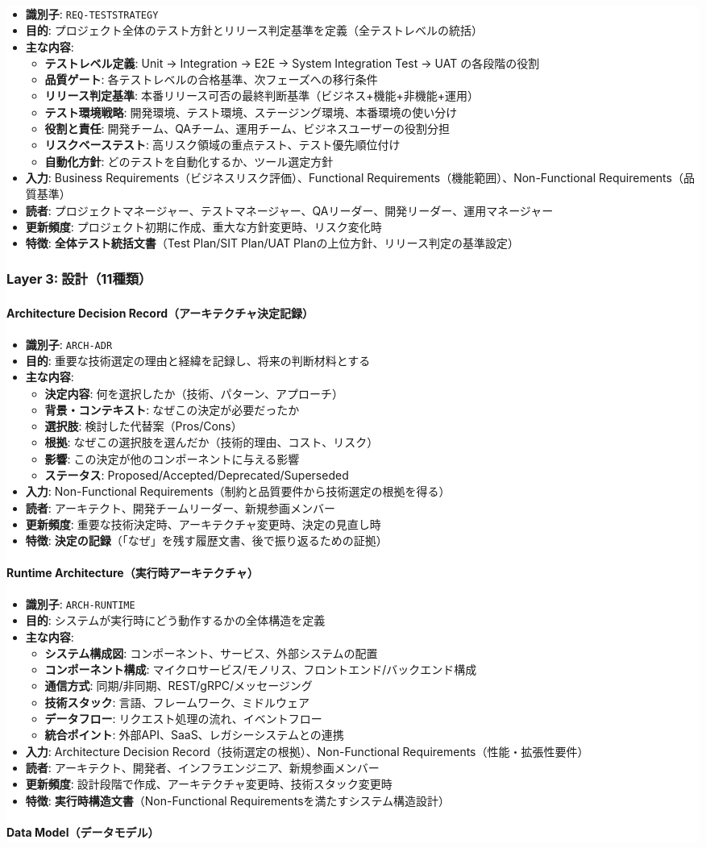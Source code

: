 - **識別子**: `REQ-TESTSTRATEGY`
- **目的**: プロジェクト全体のテスト方針とリリース判定基準を定義（全テストレベルの統括）
- **主な内容**:
  - **テストレベル定義**: Unit → Integration → E2E → System Integration Test → UAT の各段階の役割
  - **品質ゲート**: 各テストレベルの合格基準、次フェーズへの移行条件
  - **リリース判定基準**: 本番リリース可否の最終判断基準（ビジネス+機能+非機能+運用）
  - **テスト環境戦略**: 開発環境、テスト環境、ステージング環境、本番環境の使い分け
  - **役割と責任**: 開発チーム、QAチーム、運用チーム、ビジネスユーザーの役割分担
  - **リスクベーステスト**: 高リスク領域の重点テスト、テスト優先順位付け
  - **自動化方針**: どのテストを自動化するか、ツール選定方針
- **入力**: Business Requirements（ビジネスリスク評価）、Functional Requirements（機能範囲）、Non-Functional Requirements（品質基準）
- **読者**: プロジェクトマネージャー、テストマネージャー、QAリーダー、開発リーダー、運用マネージャー
- **更新頻度**: プロジェクト初期に作成、重大な方針変更時、リスク変化時
- **特徴**: **全体テスト統括文書**（Test Plan/SIT Plan/UAT Planの上位方針、リリース判定の基準設定）

### Layer 3: 設計（11種類）

#### Architecture Decision Record（アーキテクチャ決定記録）

- **識別子**: `ARCH-ADR`
- **目的**: 重要な技術選定の理由と経緯を記録し、将来の判断材料とする
- **主な内容**:
  - **決定内容**: 何を選択したか（技術、パターン、アプローチ）
  - **背景・コンテキスト**: なぜこの決定が必要だったか
  - **選択肢**: 検討した代替案（Pros/Cons）
  - **根拠**: なぜこの選択肢を選んだか（技術的理由、コスト、リスク）
  - **影響**: この決定が他のコンポーネントに与える影響
  - **ステータス**: Proposed/Accepted/Deprecated/Superseded
- **入力**: Non-Functional Requirements（制約と品質要件から技術選定の根拠を得る）
- **読者**: アーキテクト、開発チームリーダー、新規参画メンバー
- **更新頻度**: 重要な技術決定時、アーキテクチャ変更時、決定の見直し時
- **特徴**: **決定の記録**（「なぜ」を残す履歴文書、後で振り返るための証拠）

#### Runtime Architecture（実行時アーキテクチャ）

- **識別子**: `ARCH-RUNTIME`
- **目的**: システムが実行時にどう動作するかの全体構造を定義
- **主な内容**:
  - **システム構成図**: コンポーネント、サービス、外部システムの配置
  - **コンポーネント構成**: マイクロサービス/モノリス、フロントエンド/バックエンド構成
  - **通信方式**: 同期/非同期、REST/gRPC/メッセージング
  - **技術スタック**: 言語、フレームワーク、ミドルウェア
  - **データフロー**: リクエスト処理の流れ、イベントフロー
  - **統合ポイント**: 外部API、SaaS、レガシーシステムとの連携
- **入力**: Architecture Decision Record（技術選定の根拠）、Non-Functional Requirements（性能・拡張性要件）
- **読者**: アーキテクト、開発者、インフラエンジニア、新規参画メンバー
- **更新頻度**: 設計段階で作成、アーキテクチャ変更時、技術スタック変更時
- **特徴**: **実行時構造文書**（Non-Functional Requirementsを満たすシステム構造設計）

#### Data Model（データモデル）
